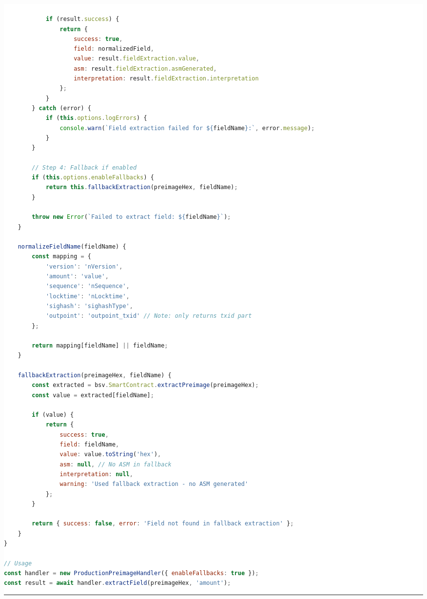 ```javascript
            
            if (result.success) {
                return {
                    success: true,
                    field: normalizedField,
                    value: result.fieldExtraction.value,
                    asm: result.fieldExtraction.asmGenerated,
                    interpretation: result.fieldExtraction.interpretation
                };
            }
        } catch (error) {
            if (this.options.logErrors) {
                console.warn(`Field extraction failed for ${fieldName}:`, error.message);
            }
        }
        
        // Step 4: Fallback if enabled
        if (this.options.enableFallbacks) {
            return this.fallbackExtraction(preimageHex, fieldName);
        }
        
        throw new Error(`Failed to extract field: ${fieldName}`);
    }
    
    normalizeFieldName(fieldName) {
        const mapping = {
            'version': 'nVersion',
            'amount': 'value',
            'sequence': 'nSequence', 
            'locktime': 'nLocktime',
            'sighash': 'sighashType',
            'outpoint': 'outpoint_txid' // Note: only returns txid part
        };
        
        return mapping[fieldName] || fieldName;
    }
    
    fallbackExtraction(preimageHex, fieldName) {
        const extracted = bsv.SmartContract.extractPreimage(preimageHex);
        const value = extracted[fieldName];
        
        if (value) {
            return {
                success: true,
                field: fieldName,
                value: value.toString('hex'),
                asm: null, // No ASM in fallback
                interpretation: null,
                warning: 'Used fallback extraction - no ASM generated'
            };
        }
        
        return { success: false, error: 'Field not found in fallback extraction' };
    }
}

// Usage
const handler = new ProductionPreimageHandler({ enableFallbacks: true });
const result = await handler.extractField(preimageHex, 'amount');
```

---